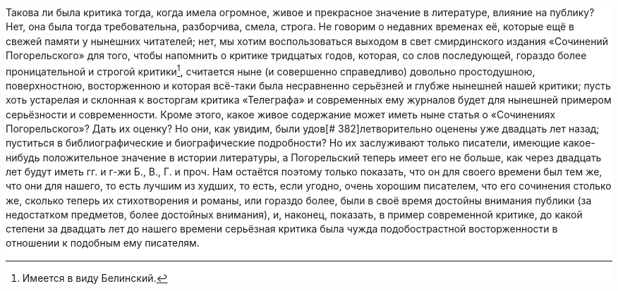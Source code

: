 Такова ли была критика тогда, когда имела огромное, живое и прекрасное значение в литературе, влияние на публику? Нет, она была тогда требовательна, разборчива, смела, строга. Не говорим о недавних временах её, которые ещё в свежей памяти у нынешних читателей; нет, мы хотим воспользоваться выходом в свет смирдинского издания «Сочинений Погорельского» для того, чтобы напомнить о критике тридцатых годов, которая, со слов последующей, гораздо более проницательной и строгой критики[^2], считается ныне (и совершенно справедливо) довольно простодушною, поверхностною, восторженною и которая всё-таки была несравненно серьёзней и глубже нынешней нашей критики; пусть хоть устарелая и склонная к восторгам критика «Телеграфа» и современных ему журналов будет для нынешней примером серьёзности и современности. Кроме этого, какое живое содержание может иметь ныне статья о «Сочинениях Погорельского»? Дать их оценку? Но они, как увидим, были удов[# 382]летворительно оценены уже двадцать лет назад; пуститься в библиографические и биографические подробности? Но их заслуживают только писатели, имеющие какое-нибудь положительное значение в истории литературы, а Погорельский теперь имеет его не больше, как через двадцать лет будут иметь гг. и г-жи Б., В., Г. и проч. Нам остаётся поэтому только показать, что он для своего времени был тем же, что они для нашего, то есть лучшим из худших, то есть, если угодно, очень хорошим писателем, что его сочинения столько же, сколько теперь их стихотворения и романы, или гораздо более, были в своё время достойны внимания публики (за недостатком предметов, более достойных внимания), и, наконец, показать, в пример современной критике, до какой степени за двадцать лет до нашего времени серьёзная критика была чужда подобострастной восторженности в отношении к подобным ему писателям.

[^2]: Имеется в виду Белинский.


[^1]: Первые же статьи и рецензии Чернышевского резко выделили его среди тогдашних критиков. За каждой строкой его чувствовалась стройная система взглядов на искусство, цельность отношения к явлениям литературы, глубокое знание законов искусства.
[^3]: «Людмила» — баллада Жуковского (1808), являющаяся вольным переводом «Леноры» Бюргера.
[^4]: «Иван Выжигин» — роман Ф. Булгарина. «Семейство Холмских» — роман Д. Бегичева. См. о нём в рецензии Чернышевского на «Три поры жизни» Е. Тур (стр. 222 наст. тома).
[^5]: «Двойник или мои вечера в Малороссии» (1828) — книга, отмеченная несомненным влиянием Э. Т. Гофмана, на что и намекает рецензия «Московского телеграфа».
[^6]: Когда первая часть «Монастырки» вышла отдельной книгой, «Литературная газета» объявила её «настоящим и, вероятно, первым у нас романом нравов».
[^7]: Sine ira et studio — без гнева и пристрастия.
[^1]: Вопрос: «Что мешает успехам политической экономии» составляет первое «положение» (тезис), опубликованное в числе других автором в конце книги.
[^2]: Кто хочет сказать всё, не скажет ничего.
[^3]: Последователь вульгарного экономиста Бастиа, Львов пишет: «Очевидно, что теперь самый простой работник гораздо лучше удовлетворяет своим потребностям пищи, одежды, жилища и проч., чем, например, несколько веков тому назад, т. е. за то же количество труда он получает гораздо более годностей и ценностей» (стр. 84 книги Львова). Львов объясняет «улучшение» тем, что «успех цивилизации», заключающийся в покорении сил природы, влечёт за собою увеличение «годностей» (полезных вещей, потребительных стоимостей), полученных при содействии даровых («безмездных») сил природы. Поэтому, говорит этот апологет капитализма, «нельзя сомневаться, что особенная бедность и нищета, которая постоянно является в рабочих классах, зависит по большей части от дурных привычек, от недостатков трудолюбия и деятельности» (стр. 86).
[^4]: В кавычках только мысль, но не подлинные слова Львова. Под «искусством» здесь подразумевается «собрание правил, советов», то есть искусство рассматривается как применение науки. У Львова: «Истины научные неизменны, как законы природы; предписания же искусства изменяются смотря по обстоятельствам» (стр. 11).
[^5]: (стр. 134, стр. 6). Львов цитирует Destu de Trasy, французского вульгарного экономиста, из введения к «Eléments d'idéologie».
[^6]: Чернышевский имеет здесь в виду Capitulare de villis Карла Великого в IX веке, представляющее собою инструкции управляющим королевскими феодальными имениями о порядке ведения сельского хозяйства.
[^7]: Речь идет о нарочитом упрощении вульгарными экономистами принципа невмешательства (lessez faire, laissez passer), об их стремлении с апологетической целью отделаться от проблемы отношения правительства к экономической деятельности, то есть к капитализму.
[^8]: Это не дословная фраза вульгарного экономиста Ж.-Б. Сэ, но это положение вытекает из его неоднократных высказываний. Так, например, его первое сочинение по политической экономии носит название: «Трактат политической экономии, или простое изложение того, как производятся, распределяются и потребляются богатства». В одном из писем к Мальтусу Сэ пишет: «Мы должны *только сказать* обществу, как и почему такой-то факт является последствием такого-то другого». По мнению Сэ, экономист должен быть «бесстрастным созерцателем». Однако сочинения Сэ являются в действительности «советами», как укрепить господство буржуазии над трудящимися. Особенно это видно на его ярой защите принципа laissez faire, laissez passer, который является не чем иным, как советом правительству не мешать, а тем самым способствовать буржуазии в росте её богатств.
[^9]: Книга Львова написана в плане полемики с Рикардо, причём автор привлекает в качестве «авторитетов» вульгарных экономистов Сэ, Бастиа, Кэри, Мак-Кулоха, Шторха и др. Особым авторитетом у автора пользуется Бастиа.
[^10]: Переход от менее плодородных земель к более плодородным Львов связывает с «улучшением» положения трудящихся. В соответствии с указанной в прим. 3 причиной Львов пишет, что использование более плодородных земель является безвозмездной прибавкой к «годностям» и тем самым увеличивает благосостояние народонаселения.
[^11]: Львов пишет: «Итак, если чистый доход, прибыль, рента справедливы, когда получаются за улучшения недавние, которые перед глазами всех, то неужели давность услуги, улучшения не имеют права на это вознаграждение, чистый доход, если последний результат его продолжается? Только следы этих улучшений стёрлись, и все дела приписываются природе. Но надобно отыскать эти следы, отгадать их по аналогии. Поэтому можно сказать, что рента вознаграждает услуги прошедшие и есть то же в отношении к ним, что прибыль в отношении к новым услугам» (стр. 131).
